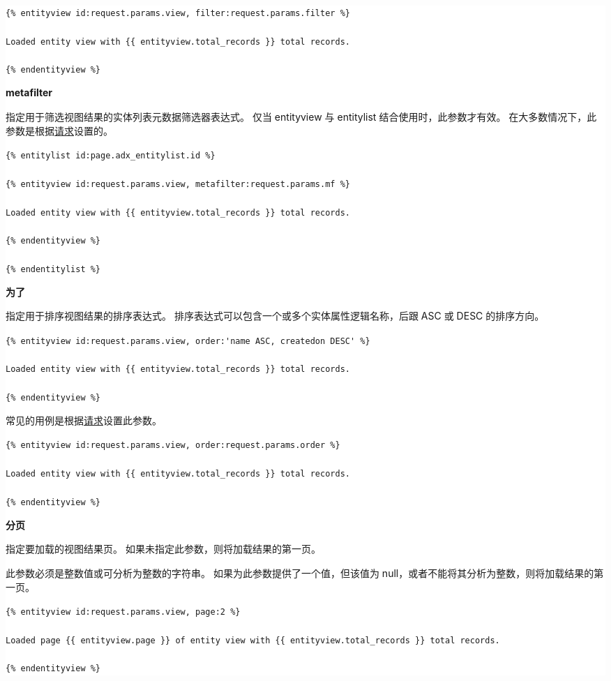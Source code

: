 ```
{% entityview id:request.params.view, filter:request.params.filter %}

Loaded entity view with {{ entityview.total_records }} total records.

{% endentityview %}
```

**metafilter**

指定用于筛选视图结果的实体列表元数据筛选器表达式。 仅当 entityview 与 entitylist 结合使用时，此参数才有效。 在大多数情况下，此参数是根据[请求](liquid-objects.md#request)设置的。  

```
{% entitylist id:page.adx_entitylist.id %}

{% entityview id:request.params.view, metafilter:request.params.mf %}

Loaded entity view with {{ entityview.total_records }} total records.

{% endentityview %}

{% endentitylist %}
```

**为了**

指定用于排序视图结果的排序表达式。 排序表达式可以包含一个或多个实体属性逻辑名称，后跟 ASC 或 DESC 的排序方向。

```
{% entityview id:request.params.view, order:'name ASC, createdon DESC' %}

Loaded entity view with {{ entityview.total_records }} total records.

{% endentityview %}
```

常见的用例是根据[请求](liquid-objects.md#request)设置此参数。  

```
{% entityview id:request.params.view, order:request.params.order %}

Loaded entity view with {{ entityview.total_records }} total records.

{% endentityview %}
```

**分页**

指定要加载的视图结果页。 如果未指定此参数，则将加载结果的第一页。

此参数必须是整数值或可分析为整数的字符串。 如果为此参数提供了一个值，但该值为 null，或者不能将其分析为整数，则将加载结果的第一页。

```
{% entityview id:request.params.view, page:2 %}

Loaded page {{ entityview.page }} of entity view with {{ entityview.total_records }} total records.

{% endentityview %}
```
